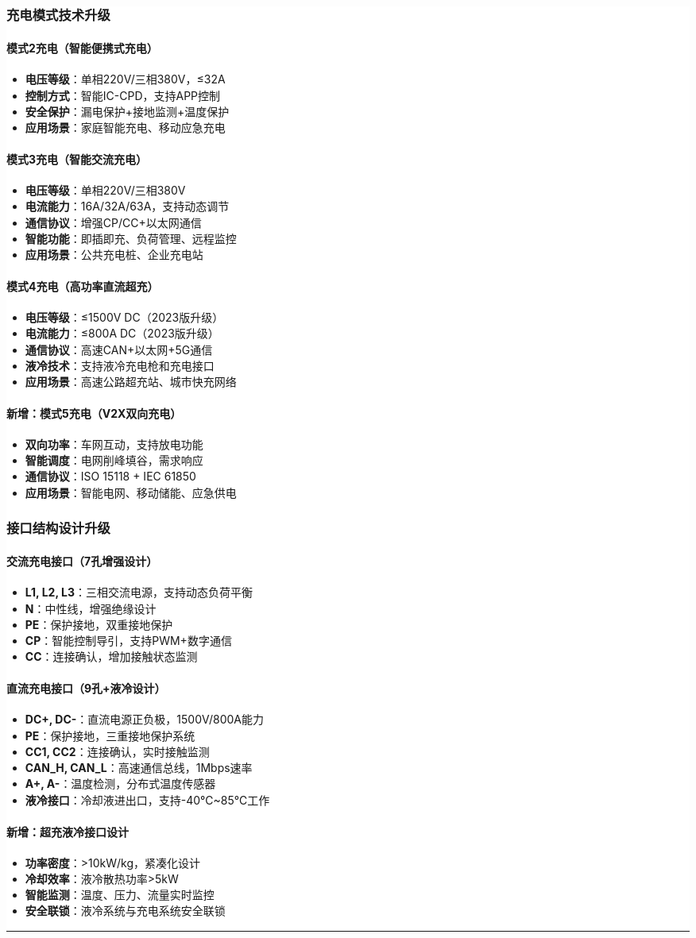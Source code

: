 ### 充电模式技术升级

#### 模式2充电（智能便携式充电）
- **电压等级**：单相220V/三相380V，≤32A
- **控制方式**：智能IC-CPD，支持APP控制
- **安全保护**：漏电保护+接地监测+温度保护
- **应用场景**：家庭智能充电、移动应急充电

#### 模式3充电（智能交流充电）
- **电压等级**：单相220V/三相380V
- **电流能力**：16A/32A/63A，支持动态调节
- **通信协议**：增强CP/CC+以太网通信
- **智能功能**：即插即充、负荷管理、远程监控
- **应用场景**：公共充电桩、企业充电站

#### 模式4充电（高功率直流超充）
- **电压等级**：≤1500V DC（2023版升级）
- **电流能力**：≤800A DC（2023版升级）
- **通信协议**：高速CAN+以太网+5G通信
- **液冷技术**：支持液冷充电枪和充电接口
- **应用场景**：高速公路超充站、城市快充网络

#### 新增：模式5充电（V2X双向充电）
- **双向功率**：车网互动，支持放电功能
- **智能调度**：电网削峰填谷，需求响应
- **通信协议**：ISO 15118 + IEC 61850
- **应用场景**：智能电网、移动储能、应急供电

### 接口结构设计升级

#### 交流充电接口（7孔增强设计）
- **L1, L2, L3**：三相交流电源，支持动态负荷平衡
- **N**：中性线，增强绝缘设计
- **PE**：保护接地，双重接地保护
- **CP**：智能控制导引，支持PWM+数字通信
- **CC**：连接确认，增加接触状态监测

#### 直流充电接口（9孔+液冷设计）
- **DC+, DC-**：直流电源正负极，1500V/800A能力
- **PE**：保护接地，三重接地保护系统
- **CC1, CC2**：连接确认，实时接触监测
- **CAN_H, CAN_L**：高速通信总线，1Mbps速率
- **A+, A-**：温度检测，分布式温度传感器
- **液冷接口**：冷却液进出口，支持-40℃~85℃工作

#### 新增：超充液冷接口设计
- **功率密度**：>10kW/kg，紧凑化设计
- **冷却效率**：液冷散热功率>5kW
- **智能监测**：温度、压力、流量实时监控
- **安全联锁**：液冷系统与充电系统安全联锁

---